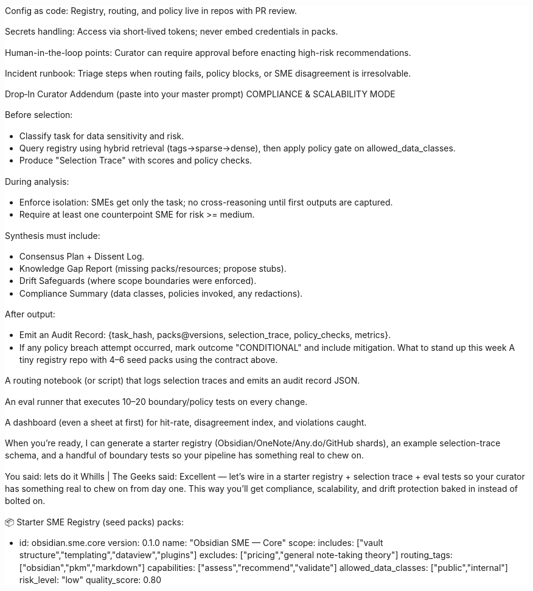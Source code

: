 Config as code: Registry, routing, and policy live in repos with PR review.

Secrets handling: Access via short‑lived tokens; never embed credentials in packs.

Human-in-the-loop points: Curator can require approval before enacting high-risk recommendations.

Incident runbook: Triage steps when routing fails, policy blocks, or SME disagreement is irresolvable.

Drop‑In Curator Addendum (paste into your master prompt)
COMPLIANCE & SCALABILITY MODE

Before selection:
- Classify task for data sensitivity and risk.
- Query registry using hybrid retrieval (tags→sparse→dense), then apply policy gate on allowed_data_classes.
- Produce "Selection Trace" with scores and policy checks.

During analysis:
- Enforce isolation: SMEs get only the task; no cross-reasoning until first outputs are captured.
- Require at least one counterpoint SME for risk >= medium.

Synthesis must include:
- Consensus Plan + Dissent Log.
- Knowledge Gap Report (missing packs/resources; propose stubs).
- Drift Safeguards (where scope boundaries were enforced).
- Compliance Summary (data classes, policies invoked, any redactions).

After output:
- Emit an Audit Record: {task_hash, packs@versions, selection_trace, policy_checks, metrics}.
- If any policy breach attempt occurred, mark outcome "CONDITIONAL" and include mitigation.
What to stand up this week
A tiny registry repo with 4–6 seed packs using the contract above.

A routing notebook (or script) that logs selection traces and emits an audit record JSON.

An eval runner that executes 10–20 boundary/policy tests on every change.

A dashboard (even a sheet at first) for hit-rate, disagreement index, and violations caught.

When you’re ready, I can generate a starter registry (Obsidian/OneNote/Any.do/GitHub shards), an example selection-trace schema, and a handful of boundary tests so your pipeline has something real to chew on.

You said:
lets do it
Whills | The Geeks said:
Excellent — let’s wire in a starter registry + selection trace + eval tests so your curator has something real to chew on from day one. This way you’ll get compliance, scalability, and drift protection baked in instead of bolted on.

📦 Starter SME Registry (seed packs)
packs:
  - id: obsidian.sme.core
    version: 0.1.0
    name: "Obsidian SME — Core"
    scope:
      includes: ["vault structure","templating","dataview","plugins"]
      excludes: ["pricing","general note-taking theory"]
    routing_tags: ["obsidian","pkm","markdown"]
    capabilities: ["assess","recommend","validate"]
    allowed_data_classes: ["public","internal"]
    risk_level: "low"
    quality_score: 0.80
